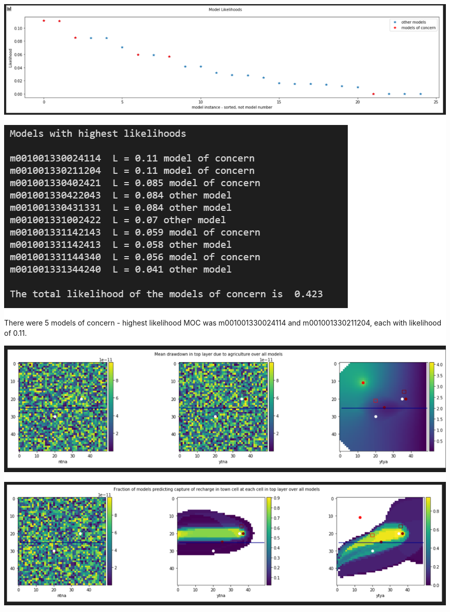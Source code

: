 ![](assets/Noonan_HW11_final_answers-e945bdb6.png)

![](assets/Noonan_HW11_final_answers-52f4b5fe.png)

There were 5 models of concern - highest likelihood MOC was m001001330024114 and m001001330211204, each with likelihood of 0.11.

![](assets/Noonan_HW11_final_answers-dea081ce.png)

![](assets/Noonan_HW11_final_answers-6a2136a5.png)